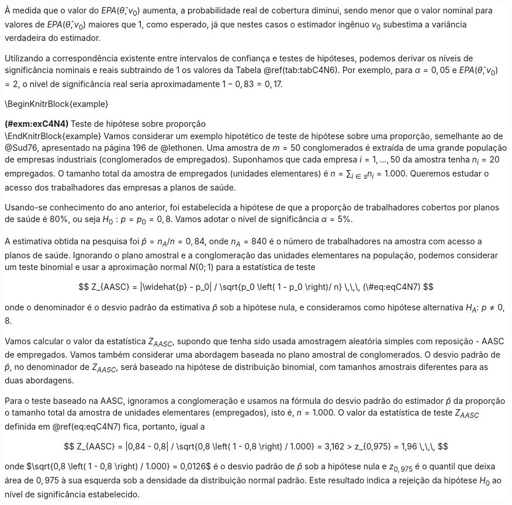 </table>

À medida que o valor do $EPA \left( \widehat{\theta}, v_0 \right)$ aumenta, a probabilidade real de cobertura diminui, sendo menor que o valor nominal para valores de $EPA \left( \widehat{\theta}, v_0 \right)$ maiores que 1, como esperado, já que nestes casos o estimador ingênuo $v_0$ subestima a variância verdadeira do estimador.

Utilizando a correspondência existente entre intervalos de confiança e testes de hipóteses, podemos derivar os níveis de significância nominais e reais subtraindo de $1$ os valores da Tabela \@ref(tab:tabC4N6). Por exemplo, para $\alpha = 0,05$ e $EPA \left( \widehat{\theta}, v_0 \right) = 2$, o nível de significância real seria aproximadamente $1 - 0,83 = 0,17$.

\BeginKnitrBlock{example}<div class="example"><span class="example" id="exm:exC4N4"><strong>(\#exm:exC4N4) </strong></span>Teste de hipótese sobre proporção</div>\EndKnitrBlock{example}
Vamos considerar um exemplo hipotético de teste de hipótese sobre uma proporção, semelhante ao de @Sud76, apresentado na página 196 de @lethonen. Uma amostra de $m = 50$ conglomerados é extraída de uma grande população de empresas industriais (conglomerados de empregados). Suponhamos que cada empresa $i = 1, \ldots ,50$ da amostra tenha $n_{i} = 20$ empregados. O tamanho total da amostra de empregados (unidades elementares) é $n = \sum_{i \in s} n_i = 1.000$. Queremos estudar o acesso dos trabalhadores das empresas a planos de saúde.

Usando-se conhecimento do ano anterior, foi estabelecida a hipótese de que a proporção de trabalhadores cobertos por planos de saúde é $80\%$, ou seja $H_{0}: p = p_{0} = 0,8$. Vamos adotar o nível de significância $\alpha = 5\%$.

A estimativa obtida na pesquisa foi $\widehat{p} = n_A / n = 0,84$, onde $n_A = 840$ é o número de trabalhadores na amostra com acesso a planos de saúde. Ignorando o plano amostral e a conglomeração das unidades elementares na população, podemos considerar um teste binomial e usar a aproximação normal $N(0;1)$ para a estatística de teste


$$
Z_{AASC} = |\widehat{p} - p_0| / \sqrt{p_0 \left( 1 - p_0 \right)/ n} \,\,\, (\#eq:eqC4N7)
$$

onde o denominador é o desvio padrão da estimativa $\widehat{p}$ sob a hipótese nula, e consideramos como hipótese alternativa $H_A: \, \, p \neq 0,8$.

Vamos calcular o valor da estatística $Z_{AASC}$, supondo que tenha sido usada amostragem aleatória simples com reposição - AASC de empregados. Vamos também considerar uma abordagem baseada no plano amostral de conglomerados. O desvio padrão de $\widehat{p}$, no denominador de $Z_{AASC}$, será baseado na hipótese de distribuição binomial, com tamanhos amostrais diferentes para as duas abordagens.

Para o teste baseado na AASC, ignoramos a conglomeração e usamos na fórmula do desvio padrão do estimador $\widehat p$ da proporção o tamanho total da amostra de unidades elementares (empregados), isto é, $n = 1.000$. O valor da estatística de teste $Z_{AASC}$ definida em \@ref(eq:eqC4N7) fica, portanto, igual a

$$
Z_{AASC} = |0,84 - 0,8| / \sqrt{0,8 \left( 1 - 0,8 \right) / 1.000} = 3,162 > z_{0,975} = 1,96 \,\,\, 
$$

onde $\sqrt{0,8 \left( 1 - 0,8 \right) / 1.000} = 0,0126$ é o desvio padrão de $\widehat{p}$ sob a hipótese nula e $z_{0,975}$ é o quantil que deixa área de $0,975$ à sua esquerda sob a densidade da distribuição normal padrão. Este resultado indica a rejeição da hipótese $H_0$ ao nível de significância estabelecido.
